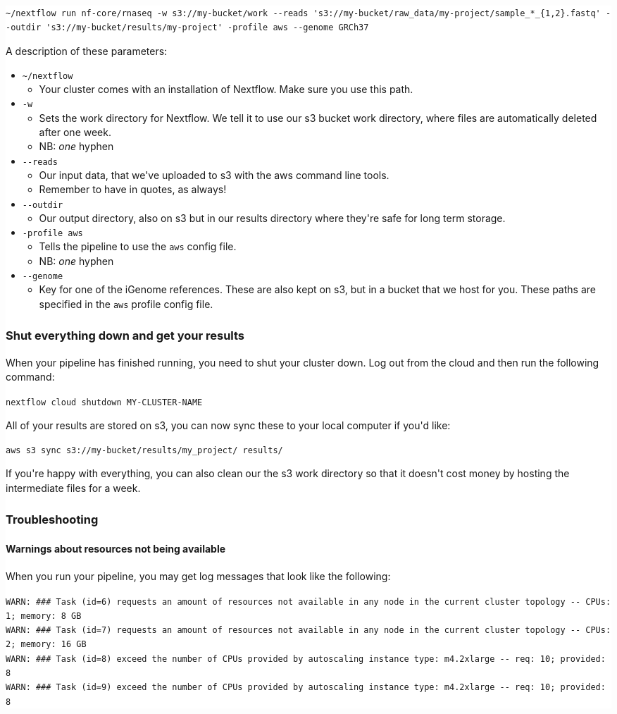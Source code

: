 ```
~/nextflow run nf-core/rnaseq -w s3://my-bucket/work --reads 's3://my-bucket/raw_data/my-project/sample_*_{1,2}.fastq' --outdir 's3://my-bucket/results/my-project' -profile aws --genome GRCh37
```

A description of these parameters:

* `~/nextflow`
    * Your cluster comes with an installation of Nextflow. Make sure you use this path.
* `-w`
    * Sets the work directory for Nextflow. We tell it to use our s3 bucket work directory, where
    files are automatically deleted after one week.
    * NB: _one_ hyphen
* `--reads`
    * Our input data, that we've uploaded to s3 with the aws command line tools.
    * Remember to have in quotes, as always!
* `--outdir`
    * Our output directory, also on s3 but in our results directory where they're safe for long term storage.
* `-profile aws`
    * Tells the pipeline to use the `aws` config file.
    * NB: _one_ hyphen
* `--genome`
    * Key for one of the iGenome references. These are also kept on s3, but in a bucket that we host for you. These paths are specified in the `aws` profile config file.

### Shut everything down and get your results
When your pipeline has finished running, you need to shut your cluster down. Log out from the cloud
and then run the following command:

```bash
nextflow cloud shutdown MY-CLUSTER-NAME
```

All of your results are stored on s3, you can now sync these to your local computer if you'd like:

```bash
aws s3 sync s3://my-bucket/results/my_project/ results/
```

If you're happy with everything, you can also clean our the s3 work directory so that it doesn't
cost money by hosting the intermediate files for a week.

### Troubleshooting

#### Warnings about resources not being available
When you run your pipeline, you may get log messages that look like the following:

```
WARN: ### Task (id=6) requests an amount of resources not available in any node in the current cluster topology -- CPUs: 1; memory: 8 GB
WARN: ### Task (id=7) requests an amount of resources not available in any node in the current cluster topology -- CPUs: 2; memory: 16 GB
WARN: ### Task (id=8) exceed the number of CPUs provided by autoscaling instance type: m4.2xlarge -- req: 10; provided: 8
WARN: ### Task (id=9) exceed the number of CPUs provided by autoscaling instance type: m4.2xlarge -- req: 10; provided: 8
```
